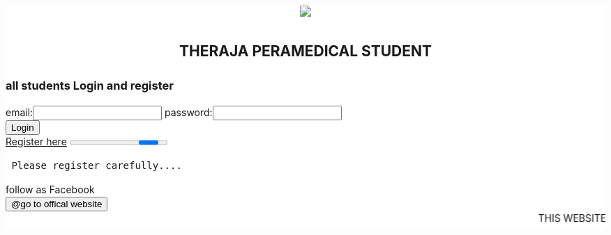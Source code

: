 
<html>
<head> 
<title>theraja peramedical students </title>
</head>
<center><img src="internal storage/pictures/splendid Logo maker/poster2_8_161442.png style="width="120px"leangh="400PX"></center>
<body bgcolor="blue green either black"><h2><center>THERAJA PERAMEDICAL STUDENT</center></h2>
<h3 behaviour="alternate">all students Login and register</h3>
email:<input type="text" name="email or phone">
password:<input type="password"><br>
<input type="submit"name="submit="new page open" value="Login"><br>
<a href="Register.html" > Register here</a>
<progress></progress>
</body<textarea bagcolor="pink redlogin carefully" ></textarea>
<pre 
accesskey="" behaviour="round"> Please register carefully....</pre>
<article>follow as Facebook</article>
<button>@go to offical website</button>
<marquee behaviour="alternate">THIS WEBSITE IS CREATE BY
Deep choudhary</marquee>
</html> 

